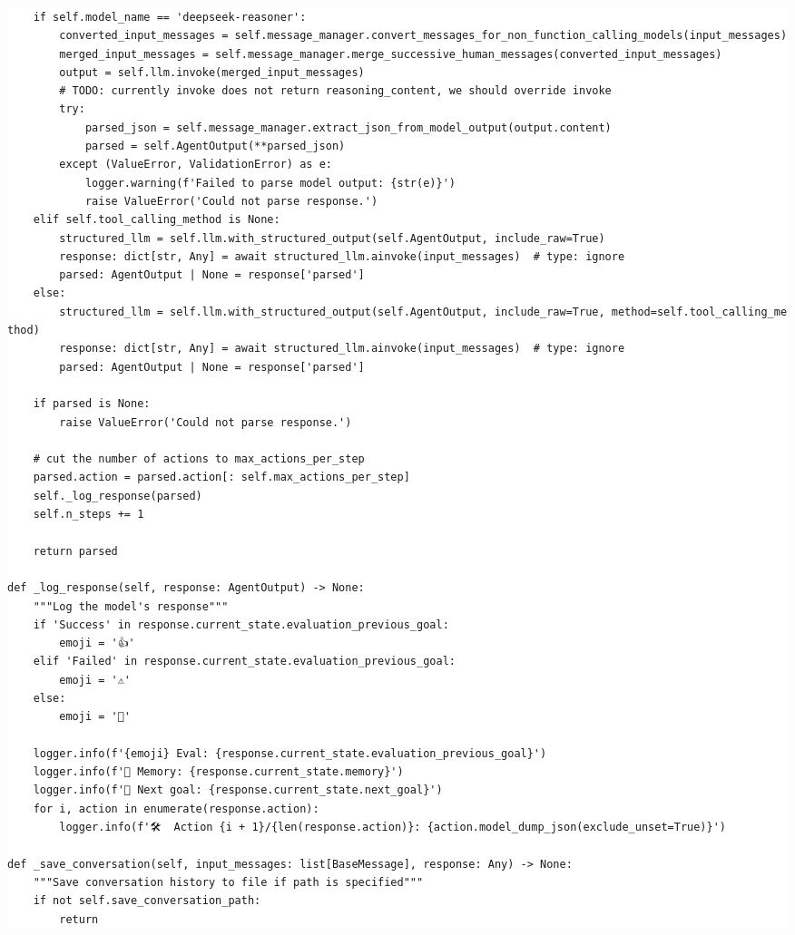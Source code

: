 		if self.model_name == 'deepseek-reasoner':
			converted_input_messages = self.message_manager.convert_messages_for_non_function_calling_models(input_messages)
			merged_input_messages = self.message_manager.merge_successive_human_messages(converted_input_messages)
			output = self.llm.invoke(merged_input_messages)
			# TODO: currently invoke does not return reasoning_content, we should override invoke
			try:
				parsed_json = self.message_manager.extract_json_from_model_output(output.content)
				parsed = self.AgentOutput(**parsed_json)
			except (ValueError, ValidationError) as e:
				logger.warning(f'Failed to parse model output: {str(e)}')
				raise ValueError('Could not parse response.')
		elif self.tool_calling_method is None:
			structured_llm = self.llm.with_structured_output(self.AgentOutput, include_raw=True)
			response: dict[str, Any] = await structured_llm.ainvoke(input_messages)  # type: ignore
			parsed: AgentOutput | None = response['parsed']
		else:
			structured_llm = self.llm.with_structured_output(self.AgentOutput, include_raw=True, method=self.tool_calling_method)
			response: dict[str, Any] = await structured_llm.ainvoke(input_messages)  # type: ignore
			parsed: AgentOutput | None = response['parsed']

		if parsed is None:
			raise ValueError('Could not parse response.')

		# cut the number of actions to max_actions_per_step
		parsed.action = parsed.action[: self.max_actions_per_step]
		self._log_response(parsed)
		self.n_steps += 1

		return parsed

	def _log_response(self, response: AgentOutput) -> None:
		"""Log the model's response"""
		if 'Success' in response.current_state.evaluation_previous_goal:
			emoji = '👍'
		elif 'Failed' in response.current_state.evaluation_previous_goal:
			emoji = '⚠'
		else:
			emoji = '🤷'

		logger.info(f'{emoji} Eval: {response.current_state.evaluation_previous_goal}')
		logger.info(f'🧠 Memory: {response.current_state.memory}')
		logger.info(f'🎯 Next goal: {response.current_state.next_goal}')
		for i, action in enumerate(response.action):
			logger.info(f'🛠️  Action {i + 1}/{len(response.action)}: {action.model_dump_json(exclude_unset=True)}')

	def _save_conversation(self, input_messages: list[BaseMessage], response: Any) -> None:
		"""Save conversation history to file if path is specified"""
		if not self.save_conversation_path:
			return
